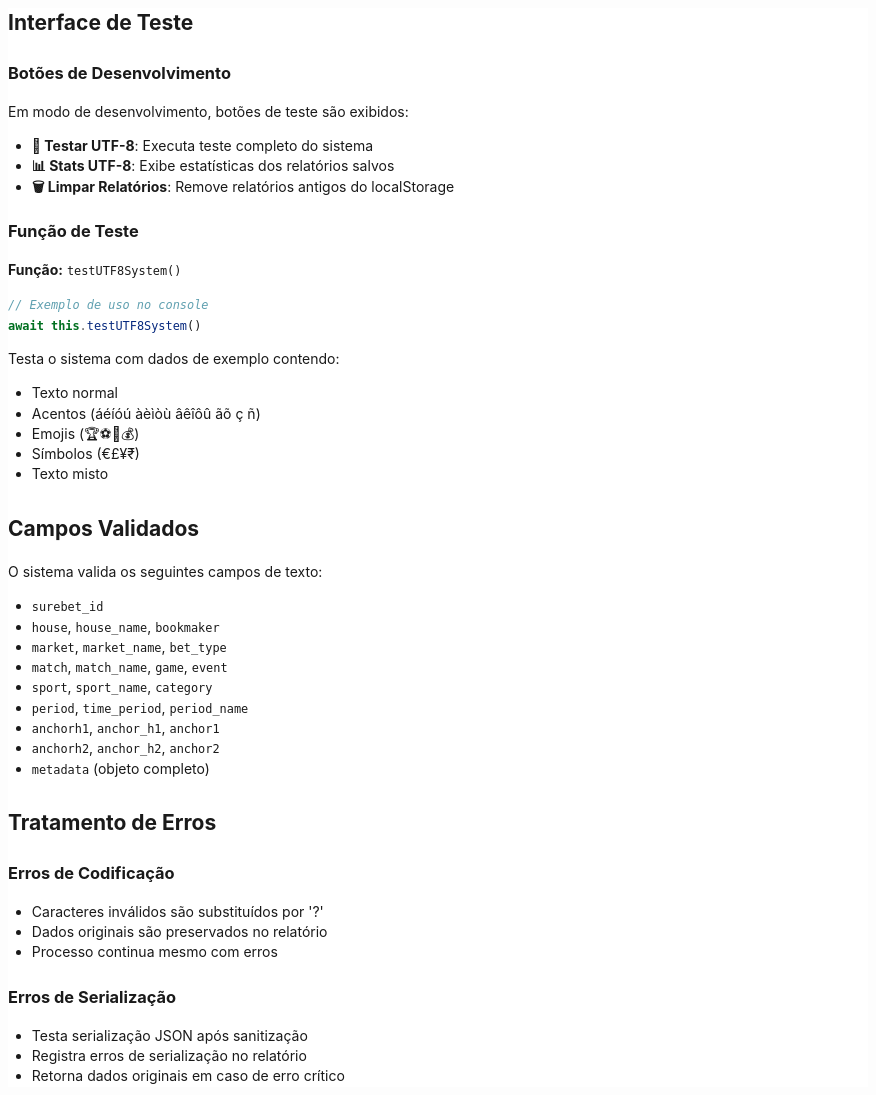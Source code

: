 ## Interface de Teste

### Botões de Desenvolvimento

Em modo de desenvolvimento, botões de teste são exibidos:

- **🧪 Testar UTF-8**: Executa teste completo do sistema
- **📊 Stats UTF-8**: Exibe estatísticas dos relatórios salvos
- **🗑️ Limpar Relatórios**: Remove relatórios antigos do localStorage

### Função de Teste

**Função:** `testUTF8System()`

```javascript
// Exemplo de uso no console
await this.testUTF8System()
```

Testa o sistema com dados de exemplo contendo:
- Texto normal
- Acentos (áéíóú àèìòù âêîôû ãõ ç ñ)
- Emojis (🏆⚽🎯💰)
- Símbolos (€£¥₹)
- Texto misto

## Campos Validados

O sistema valida os seguintes campos de texto:

- `surebet_id`
- `house`, `house_name`, `bookmaker`
- `market`, `market_name`, `bet_type`
- `match`, `match_name`, `game`, `event`
- `sport`, `sport_name`, `category`
- `period`, `time_period`, `period_name`
- `anchorh1`, `anchor_h1`, `anchor1`
- `anchorh2`, `anchor_h2`, `anchor2`
- `metadata` (objeto completo)

## Tratamento de Erros

### Erros de Codificação

- Caracteres inválidos são substituídos por '?'
- Dados originais são preservados no relatório
- Processo continua mesmo com erros

### Erros de Serialização

- Testa serialização JSON após sanitização
- Registra erros de serialização no relatório
- Retorna dados originais em caso de erro crítico
